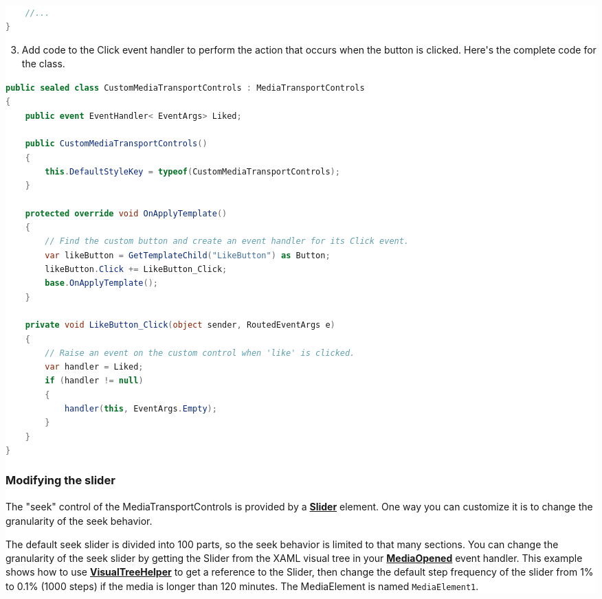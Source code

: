 ```csharp
    //...
}
```

3. Add code to the Click event handler to perform the action that occurs when the button is clicked.
Here's the complete code for the class.
```csharp
public sealed class CustomMediaTransportControls : MediaTransportControls
{
    public event EventHandler< EventArgs> Liked;

    public CustomMediaTransportControls() 
    {
        this.DefaultStyleKey = typeof(CustomMediaTransportControls);
    }

    protected override void OnApplyTemplate()
    {
        // Find the custom button and create an event handler for its Click event. 
        var likeButton = GetTemplateChild("LikeButton") as Button;
        likeButton.Click += LikeButton_Click;
        base.OnApplyTemplate();
    }

    private void LikeButton_Click(object sender, RoutedEventArgs e)
    {
        // Raise an event on the custom control when 'like' is clicked. 
        var handler = Liked;
        if (handler != null)
        {
            handler(this, EventArgs.Empty);
        }
    }
}
```

### Modifying the slider

The "seek" control of the MediaTransportControls is provided by a [**Slider**](https://msdn.microsoft.com/library/windows/apps/xaml/windows.ui.xaml.controls.slider.aspx) element. One way you can customize it is to change the granularity of the seek behavior. 

The default seek slider is divided into 100 parts, so the seek behavior is limited to that many sections. You can change the granularity of the seek slider by getting the Slider from the XAML visual tree in your [**MediaOpened**](https://msdn.microsoft.com/library/windows/apps/xaml/windows.ui.xaml.controls.mediaelement.mediaopened.aspx) event handler. This example shows how to use [**VisualTreeHelper**](https://msdn.microsoft.com/library/windows/apps/xaml/windows.ui.xaml.media.visualtreehelper.aspx) to get a reference to the Slider, then change the default step frequency of the slider from 1% to 0.1% (1000 steps) if the media is longer than 120 minutes. The MediaElement is named `MediaElement1`.
